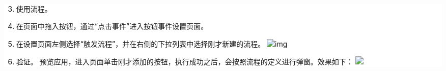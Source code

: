 3. 使用流程。
 1. 在页面中拖入按钮，通过“点击事件”进入按钮事件设置页面。
 2. 在设置页面左侧选择“触发流程”，并在右侧的下拉列表中选择刚才新建的流程。
![img](https://qcloudimg.tencent-cloud.cn/raw/3eef8868413a19a7d5a79b342b808354.gif)

4. 验证。
预览应用，进入页面单击刚才添加的按钮，执行成功之后，会按照流程的定义进行弹窗。效果如下：
![](https://qcloudimg.tencent-cloud.cn/raw/cdef67b746cd5ac97b8dc04096704ada.png)
